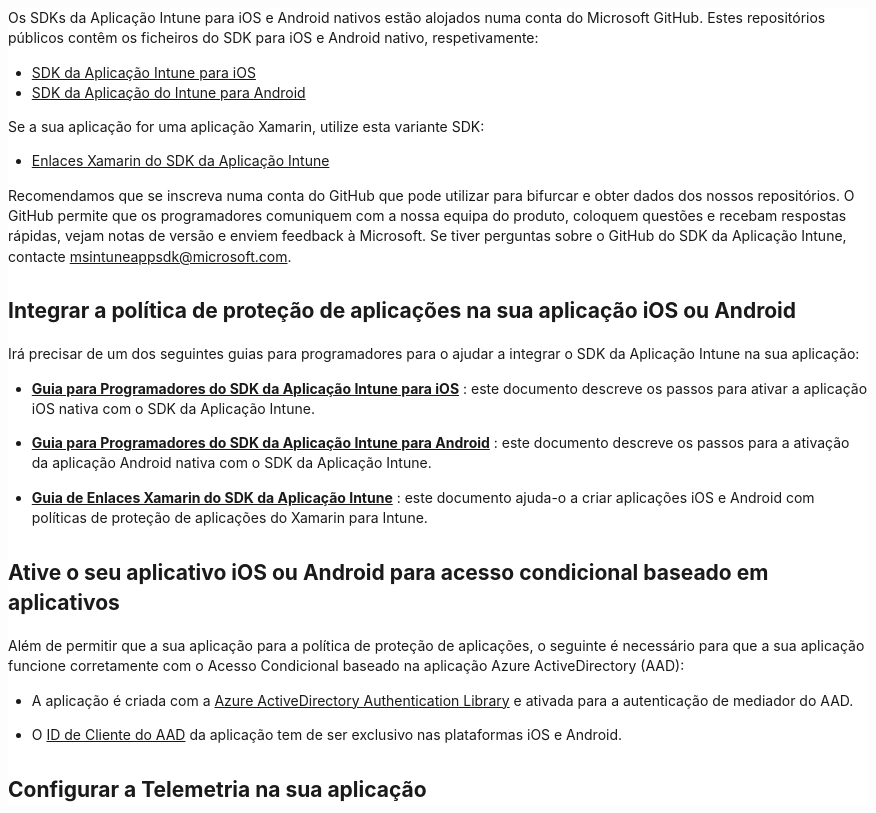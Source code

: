 Os SDKs da Aplicação Intune para iOS e Android nativos estão alojados numa conta do Microsoft GitHub. Estes repositórios públicos contêm os ficheiros do SDK para iOS e Android nativo, respetivamente:

* [SDK da Aplicação Intune para iOS](https://github.com/msintuneappsdk/ms-intune-app-sdk-ios)
* [SDK da Aplicação do Intune para Android](https://github.com/msintuneappsdk/ms-intune-app-sdk-android)

Se a sua aplicação for uma aplicação Xamarin, utilize esta variante SDK:

* [Enlaces Xamarin do SDK da Aplicação Intune](https://github.com/msintuneappsdk/intune-app-sdk-xamarin)

Recomendamos que se inscreva numa conta do GitHub que pode utilizar para bifurcar e obter dados dos nossos repositórios. O GitHub permite que os programadores comuniquem com a nossa equipa do produto, coloquem questões e recebam respostas rápidas, vejam notas de versão e enviem feedback à Microsoft. Se tiver perguntas sobre o GitHub do SDK da Aplicação Intune, contacte msintuneappsdk@microsoft.com.

## <a name="enable-your-ios-or-android-app-for-app-protection-policy"></a>Integrar a política de proteção de aplicações na sua aplicação iOS ou Android

Irá precisar de um dos seguintes guias para programadores para o ajudar a integrar o SDK da Aplicação Intune na sua aplicação:

* **[Guia para Programadores do SDK da Aplicação Intune para iOS](app-sdk-ios.md)** : este documento descreve os passos para ativar a aplicação iOS nativa com o SDK da Aplicação Intune.

* **[Guia para Programadores do SDK da Aplicação Intune para Android](app-sdk-android.md)** : este documento descreve os passos para a ativação da aplicação Android nativa com o SDK da Aplicação Intune.

* **[Guia de Enlaces Xamarin do SDK da Aplicação Intune](app-sdk-xamarin.md)** : este documento ajuda-o a criar aplicações iOS e Android com políticas de proteção de aplicações do Xamarin para Intune.



## <a name="enable-your-ios-or-android-app-for-app-based-conditional-access"></a>Ative o seu aplicativo iOS ou Android para acesso condicional baseado em aplicativos

Além de permitir que a sua aplicação para a política de proteção de aplicações, o seguinte é necessário para que a sua aplicação funcione corretamente com o Acesso Condicional baseado na aplicação Azure ActiveDirectory (AAD):

* A aplicação é criada com a [Azure ActiveDirectory Authentication Library](https://docs.microsoft.com/azure/active-directory/develop/active-directory-authentication-libraries) e ativada para a autenticação de mediador do AAD.

* O [ID de Cliente do AAD](https://docs.microsoft.com/azure/app-service/app-service-mobile-how-to-configure-active-directory-authentication#configure-a-native-client-application) da aplicação tem de ser exclusivo nas plataformas iOS e Android.

## <a name="configure-telemetry-for-your-app"></a>Configurar a Telemetria na sua aplicação
